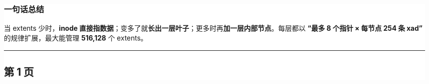 


### 一句话总结



当 extents 少时，**inode 直接指数据**；变多了就**长出一层叶子**；更多时再**加一层内部节点**。每层都以 **“最多 8 个指针 × 每节点 254 条 xad”** 的规律扩展，最大能管理 **516,128** 个 extents。


---

## 第 1 页
